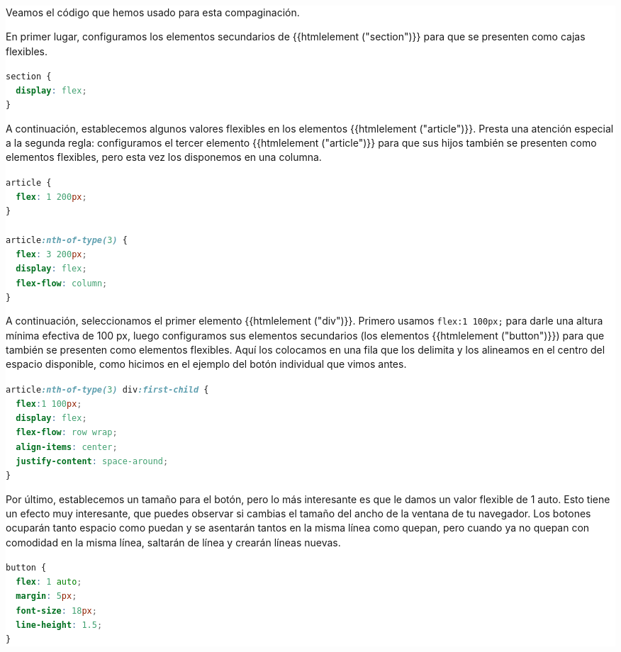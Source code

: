 Veamos el código que hemos usado para esta compaginación.

En primer lugar, configuramos los elementos secundarios de {{htmlelement ("section")}} para que se presenten como cajas flexibles.

```css
section {
  display: flex;
}
```

A continuación, establecemos algunos valores flexibles en los elementos {{htmlelement ("article")}}. Presta una atención especial a la segunda regla: configuramos el tercer elemento {{htmlelement ("article")}} para que sus hijos también se presenten como elementos flexibles, pero esta vez los disponemos en una columna.

```css
article {
  flex: 1 200px;
}

article:nth-of-type(3) {
  flex: 3 200px;
  display: flex;
  flex-flow: column;
}
```

A continuación, seleccionamos el primer elemento {{htmlelement ("div")}}. Primero usamos `flex:1 100px;` para darle una altura mínima efectiva de 100 px, luego configuramos sus elementos secundarios (los elementos {{htmlelement ("button")}}) para que también se presenten como elementos flexibles. Aquí los colocamos en una fila que los delimita y los alineamos en el centro del espacio disponible, como hicimos en el ejemplo del botón individual que vimos antes.

```css
article:nth-of-type(3) div:first-child {
  flex:1 100px;
  display: flex;
  flex-flow: row wrap;
  align-items: center;
  justify-content: space-around;
}
```

Por último, establecemos un tamaño para el botón, pero lo más interesante es que le damos un valor flexible de 1 auto. Esto tiene un efecto muy interesante, que puedes observar si cambias el tamaño del ancho de la ventana de tu navegador. Los botones ocuparán tanto espacio como puedan y se asentarán tantos en la misma línea como quepan, pero cuando ya no quepan con comodidad en la misma línea, saltarán de línea y crearán líneas nuevas.

```css
button {
  flex: 1 auto;
  margin: 5px;
  font-size: 18px;
  line-height: 1.5;
}
```
